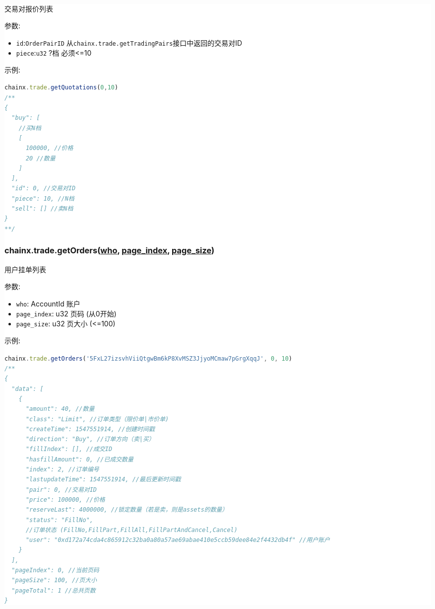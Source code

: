 交易对报价列表

参数:

- `id`:`OrderPairID` 从`chainx.trade.getTradingPairs`接口中返回的交易对ID
- `piece`:`u32` ?档 必须<=10

示例:

```js
chainx.trade.getQuotations(0,10)
/**
{
  "buy": [
    //买N档
    [
      100000, //价格
      20 //数量
    ]
  ],
  "id": 0, //交易对ID
  "piece": 10, //N档
  "sell": [] //卖N档
}
**/
```

### chainx.trade.getOrders([who](https://github.com/chainx-org/chainx.js/blob/master/packages/types/src/Address.js), [page_index](https://github.com/chainx-org/chainx.js/blob/master/packages/types/src/U32.js), [page_size]())

用户挂单列表

参数:

- `who`: AccountId 账户
- `page_index`: u32 页码 (从0开始)
- `page_size`: u32 页大小 (<=100)

示例:

```js
chainx.trade.getOrders('5FxL27izsvhViiQtgwBm6kP8XvMSZ3JjyoMCmaw7pGrgXqqJ', 0, 10)
/**
{
  "data": [
    {
      "amount": 40, //数量
      "class": "Limit", //订单类型（限价单|市价单)
      "createTime": 1547551914, //创建时间戳
      "direction": "Buy", //订单方向（卖|买）
      "fillIndex": [], //成交ID
      "hasfillAmount": 0, //已成交数量
      "index": 2, //订单编号
      "lastupdateTime": 1547551914, //最后更新时间戳
      "pair": 0, //交易对ID
      "price": 100000, //价格
      "reserveLast": 4000000, //锁定数量（若是卖，则是assets的数量）
      "status": "FillNo",
      //订单状态 (FillNo,FillPart,FillAll,FillPartAndCancel,Cancel)
      "user": "0xd172a74cda4c865912c32ba0a80a57ae69abae410e5ccb59dee84e2f4432db4f" //用户账户
    }
  ],
  "pageIndex": 0, //当前页码
  "pageSize": 100, //页大小
  "pageTotal": 1 //总共页数
}
```